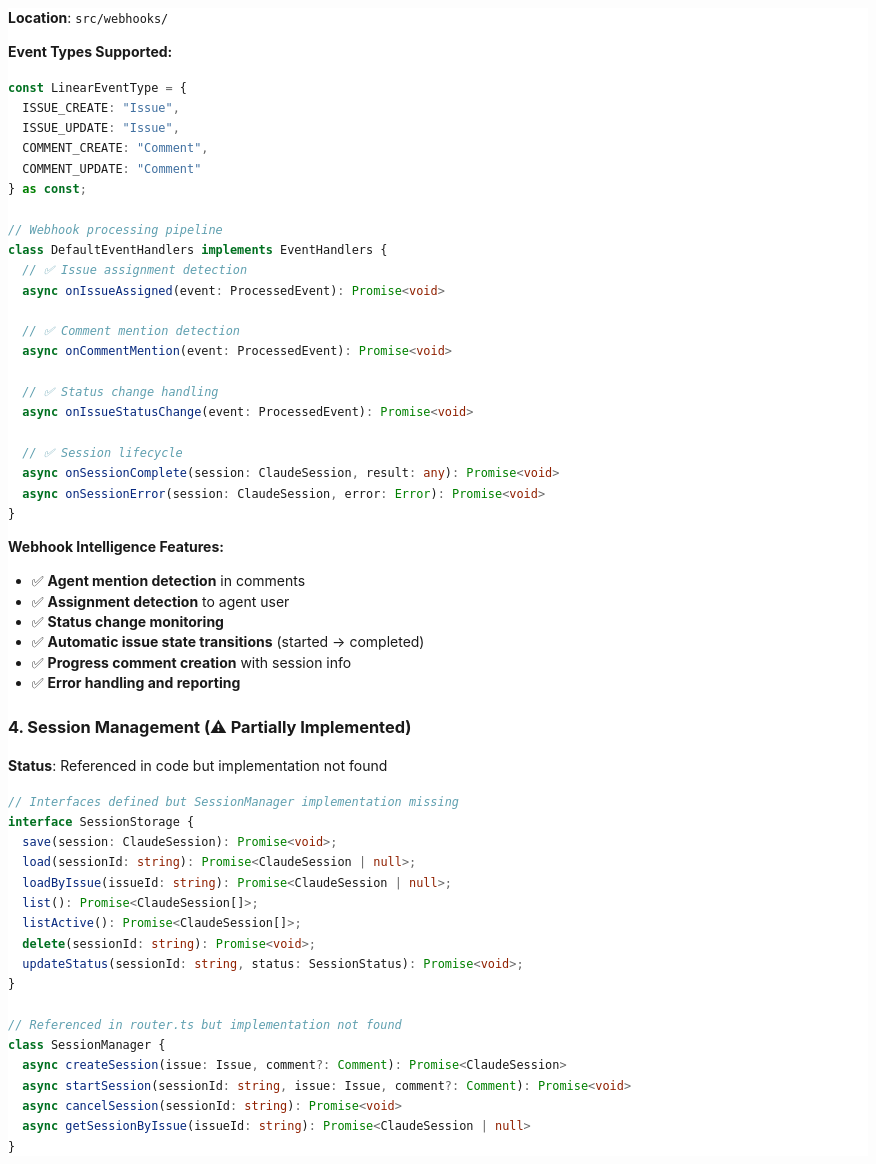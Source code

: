 **Location**: `src/webhooks/`

**Event Types Supported:**

```typescript
const LinearEventType = {
  ISSUE_CREATE: "Issue",
  ISSUE_UPDATE: "Issue", 
  COMMENT_CREATE: "Comment",
  COMMENT_UPDATE: "Comment"
} as const;

// Webhook processing pipeline
class DefaultEventHandlers implements EventHandlers {
  // ✅ Issue assignment detection
  async onIssueAssigned(event: ProcessedEvent): Promise<void>
  
  // ✅ Comment mention detection  
  async onCommentMention(event: ProcessedEvent): Promise<void>
  
  // ✅ Status change handling
  async onIssueStatusChange(event: ProcessedEvent): Promise<void>
  
  // ✅ Session lifecycle
  async onSessionComplete(session: ClaudeSession, result: any): Promise<void>
  async onSessionError(session: ClaudeSession, error: Error): Promise<void>
}
```

**Webhook Intelligence Features:**

- ✅ **Agent mention detection** in comments
- ✅ **Assignment detection** to agent user
- ✅ **Status change monitoring**
- ✅ **Automatic issue state transitions** (started → completed)
- ✅ **Progress comment creation** with session info
- ✅ **Error handling and reporting**

### 4. Session Management (⚠️ Partially Implemented)

**Status**: Referenced in code but implementation not found

```typescript
// Interfaces defined but SessionManager implementation missing
interface SessionStorage {
  save(session: ClaudeSession): Promise<void>;
  load(sessionId: string): Promise<ClaudeSession | null>;
  loadByIssue(issueId: string): Promise<ClaudeSession | null>;
  list(): Promise<ClaudeSession[]>;
  listActive(): Promise<ClaudeSession[]>;
  delete(sessionId: string): Promise<void>;
  updateStatus(sessionId: string, status: SessionStatus): Promise<void>;
}

// Referenced in router.ts but implementation not found
class SessionManager {
  async createSession(issue: Issue, comment?: Comment): Promise<ClaudeSession>
  async startSession(sessionId: string, issue: Issue, comment?: Comment): Promise<void>
  async cancelSession(sessionId: string): Promise<void>
  async getSessionByIssue(issueId: string): Promise<ClaudeSession | null>
}
```
